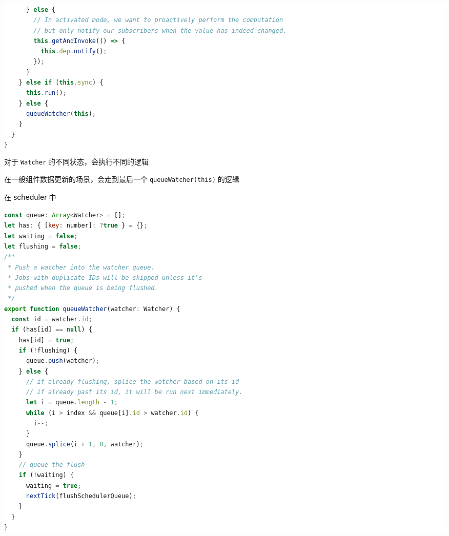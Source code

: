 ```js
      } else {
        // In activated mode, we want to proactively perform the computation
        // but only notify our subscribers when the value has indeed changed.
        this.getAndInvoke(() => {
          this.dep.notify();
        });
      }
    } else if (this.sync) {
      this.run();
    } else {
      queueWatcher(this);
    }
  }
}
```

对于 `Watcher` 的不同状态，会执行不同的逻辑

在一般组件数据更新的场景，会走到最后一个 `queueWatcher(this)` 的逻辑

在 scheduler 中

```js
const queue: Array<Watcher> = [];
let has: { [key: number]: ?true } = {};
let waiting = false;
let flushing = false;
/**
 * Push a watcher into the watcher queue.
 * Jobs with duplicate IDs will be skipped unless it's
 * pushed when the queue is being flushed.
 */
export function queueWatcher(watcher: Watcher) {
  const id = watcher.id;
  if (has[id] == null) {
    has[id] = true;
    if (!flushing) {
      queue.push(watcher);
    } else {
      // if already flushing, splice the watcher based on its id
      // if already past its id, it will be run next immediately.
      let i = queue.length - 1;
      while (i > index && queue[i].id > watcher.id) {
        i--;
      }
      queue.splice(i + 1, 0, watcher);
    }
    // queue the flush
    if (!waiting) {
      waiting = true;
      nextTick(flushSchedulerQueue);
    }
  }
}
```
